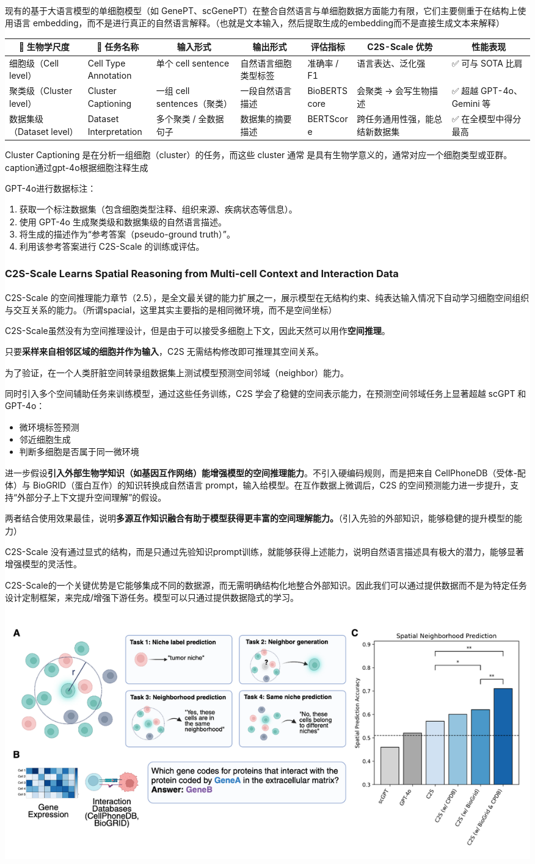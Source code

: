 现有的基于大语言模型的单细胞模型（如 GenePT、scGenePT）在整合自然语言与单细胞数据方面能力有限，它们主要侧重于在结构上使用语言 embedding，而不是进行真正的自然语言解释。（也就是文本输入，然后提取生成的embedding而不是直接生成文本来解释）

| 🧪 生物学尺度            | 🎯 任务名称                | 输入形式                  | 输出形式       | 评估指标         | C2S-Scale 优势    | 性能表现                 |
| ------------------- | ---------------------- | --------------------- | ---------- | ------------ | --------------- | -------------------- |
| 细胞级（Cell level）     | Cell Type Annotation   | 单个 cell sentence      | 自然语言细胞类型标签 | 准确率 / F1     | 语言表达、泛化强        | ✅ 可与 SOTA 比肩         |
| 聚类级（Cluster level）  | Cluster Captioning     | 一组 cell sentences（聚类） | 一段自然语言描述   | BioBERTScore | 会聚类 → 会写生物描述    | ✅ 超越 GPT-4o、Gemini 等 |
| 数据集级（Dataset level） | Dataset Interpretation | 多个聚类 / 全数据句子          | 数据集的摘要描述   | BERTScore    | 跨任务通用性强，能总结新数据集 | ✅ 在全模型中得分最高          |


Cluster Captioning 是在分析一组细胞（cluster）的任务，而这些 cluster 通常 是具有生物学意义的，通常对应一个细胞类型或亚群。caption通过gpt-4o根据细胞注释生成

GPT-4o进行数据标注：
1. 获取一个标注数据集（包含细胞类型注释、组织来源、疾病状态等信息）。
2. 使用 GPT-4o 生成聚类级和数据集级的自然语言描述。
3. 将生成的描述作为“参考答案（pseudo-ground truth）”。
4. 利用该参考答案进行 C2S-Scale 的训练或评估。

### C2S-Scale Learns Spatial Reasoning from Multi-cell Context and Interaction Data

C2S-Scale 的空间推理能力章节（2.5），是全文最关键的能力扩展之一，展示模型在无结构约束、纯表达输入情况下自动学习细胞空间组织与交互关系的能力。（所谓spacial，这里其实主要指的是相同微环境，而不是空间坐标）

C2S-Scale虽然没有为空间推理设计，但是由于可以接受多细胞上下文，因此天然可以用作**空间推理**。

只要**采样来自相邻区域的细胞并作为输入**，C2S 无需结构修改即可推理其空间关系。

为了验证，在一个人类肝脏空间转录组数据集上测试模型预测空间邻域（neighbor）能力。

同时引入多个空间辅助任务来训练模型，通过这些任务训练，C2S 学会了稳健的空间表示能力，在预测空间邻域任务上显著超越 scGPT 和 GPT-4o：
- 微环境标签预测
- 邻近细胞生成
- 判断多细胞是否属于同一微环境

进一步假设**引入外部生物学知识（如基因互作网络）能增强模型的空间推理能力**。不引入硬编码规则，而是把来自 CellPhoneDB（受体-配体）与 BioGRID（蛋白互作）的知识转换成自然语言 prompt，输入给模型。在互作数据上微调后，C2S 的空间预测能力进一步提升，支持“外部分子上下文提升空间理解”的假设。

两者结合使用效果最佳，说明**多源互作知识融合有助于模型获得更丰富的空间理解能力。**（引入先验的外部知识，能够稳健的提升模型的能力）

C2S-Scale 没有通过显式的结构，而是只通过先验知识prompt训练，就能够获得上述能力，说明自然语言描述具有极大的潜力，能够显著增强模型的灵活性。

C2S-Scale的一个关键优势是它能够集成不同的数据源，而无需明确结构化地整合外部知识。因此我们可以通过提供数据而不是为特定任务设计定制框架，来完成/增强下游任务。模型可以只通过提供数据隐式的学习。

![image-20250713154747815](./assets/image-20250713154747815.png)
